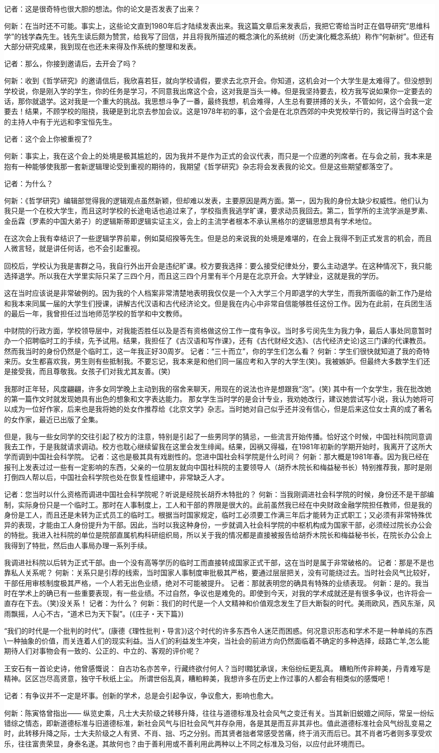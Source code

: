 记者：这是很奇特也很大胆的想法。你的论文是否发表了出来？

何新：在当时还不可能。事实上，这些论文直到1980年后才陆续发表出来。我这篇文章后来发表后，我把它寄给当时正在倡导研究“思维科学”的钱学森先生。钱先生读后颇为赞赏，给我写了回信，并且将我所描述的概念演化的系统树（历史演化概念系统）称作“何新树”。但还有大部分研究成果，我到现在也还未来得及作系统的整理和发表。

记者：那么，你接到邀请后，去开会了吗？

何新：收到《哲学研究》的邀请信后，我欣喜若狂，就向学校请假，要求去北京开会。你知道，这机会对一个大学生是太难得了。但没想到学校说，你是刚入学的学生，你的任务是学习，不同意我出席这个会，这对我是当头一棒。但是我坚持要去，校方我写说如果你一定要去的话，那你就退学。这对我是一个重大的挑战。我思想斗争了一番，最终我想，机会难得，人生总有要拼搏的关头，不管如何，这个会我一定要去！结果，不顾学校的阻挠，我硬是到北京去参加会议。这是1978年初的事，这个会是在北京西郊的中央党校举行的，我记得当时这个会的主持人中有于光远和李宝恒先生。

记者：这个会上你被重视了?

何新：事实上，我在这个会上的处境是极其尴尬的，因为我并不是作为正式的会议代表，而只是一个应邀的列席者。在与会之前，我本来是抱有一种能够使我那一套新逻辑理论受到重视的期待的，我期望《哲学研究》杂志将会发表我的论文。但是这些期望都落空了。

记者：为什么？

何新：《哲学研究》编辑部觉得我的逻辑观点虽然新颖，但却难以发表，主要原因是两方面。第一，因为我的身份太缺少权威性。他们认为我只是一个在校大学生，而且这时学校的长途电话也追过来了，学校指责我逃学旷课，要求动员我回去。第二，哲学所的主流学派是罗素、金岳霖（罗素的中国大弟子）的逻辑斯蒂即逻辑实证主义，会上的主流学者根本不承认黑格尔的逻辑思想具有学术地位。

在这次会上我有幸结识了一些逻辑学界前辈，例如莫绍揆等先生。但是总的来说我的处境是难堪的，在会上我得不到正式发言的机会，而且人微言轻，就是讲任何话，也不会引起重视。

回校后，学校认为我是害群之马，我自行外出开会是违纪旷课。校方要我选择：要么接受纪律处分，要么主动退学。在这种情况下，我只能选择退学。所以我在大学里实际只呆了三四个月，而且这三四个月里有半个月是在北京开会。大学肄业，这就是我的学历。

这在当时应该说是非常破例的。因为我的个人档案非常清楚地表明我仅仅是一个入大学三个月即退学的大学生，而我所面临的新工作乃是给和我本来同属一届的大学生们授课，讲解古代汉语和古代经济论文。但是我在内心中非常自信能够胜任这份工作。因为在此前，在兵团生活的最后一年，我曾担任过当地师范学校的哲学和中文教师。

中财院的行政方面，学校领导层中，对我能否胜任以及是否有资格做这份工作一度有争议。当时多亏闵先生为我力争，最后人事处同意暂时办一个招聘临时工的手续，先予试用。结果，我担任了《古汉语和写作课》，还有《古代财经文选》、(古代经济史论)这三门课的代课教员。然而我当时的身份仍然是个临时工，这一年我正好30周岁。 记者：“三十而立”，你的学生们怎么看？ 何新：学生们很快就知道了我的奇特来历。女生都喜欢我，男生则有些抵制我。不要忘记，我本来是和他们同一届应考和入学的大学生(笑)。我被嫉妒。但最终大多数学生们还是接受我，而且尊敬我。女孩子们对我尤其友善。(笑)

我那时正年轻，风度翩翩，许多女同学晚上主动到我的宿舍来聊天，用现在的说法也许是想跟我“泡”。(笑) 其中有一个女学生，我在批改她的第一篇作文时就发现她具有出色的想象和文字表达能力。 那女学生当时学的是会计专业，我劝她改行，建议她尝试写小说，我认为她将可以成为一位好作家，后来也是我将她的处女作推荐给《北京文学》杂志。当时她对自己似乎还并没有信心，但是后来这位女士真的成了著名的女作家，最近已出版了全集。

但是，我与一些女同学的交往引起了校方的注意，特别是引起了一些男同学的猜忌，一些流言开始传播。恰好这个时候，中国社科院同意调我去工作，于是我就请求调动。校方也耽心继续留我在这里会发生绯闻。结果，因祸又得福，在1981年初新的学期开始时，我离开了这所大学而调到中国社会科学院。 记者：这也是极其具有戏剧性的。您进中国社会科学院是什么时间？ 何新：那大概是1981年春。因为我已经在报刊上发表过过一些有一定影响的东西，父亲的一位朋友就向中国社科院的主要领导人（胡乔木院长和梅益秘书长）特别推荐我，那时是刚打倒四人帮以后，中国社会科学院也处在恢复性组建中，非常缺乏人才。

记者：您当时以什么资格而调进中国社会科学院呢？听说是经院长胡乔木特批的？ 何新：当我刚调进社会科学院的时候，身份还不是干部编制，实际身份只是一个临时工。那时在人事制度上，工人和干部的界限是很大的。此前虽然我已经在中央财政金融学院担任教师，但是我的身份是工人，而且还是未转为正式员工的临时工。根据当时国家规定，临时工必须要工作满三年后才能转为正式职工；又必须有非常特殊优异的表现，才能由工人身份提升为干部。因此，当时以我这种身份，一步就调入社会科学院的中枢机构成为国家干部，必须经过院长办公会的特批。我进入社科院的单位是院部直属机构科研组织局，所以关于我的情况都是直接被报告给胡乔木院长和梅益秘书长，在院长办公会上我得到了特批，然后由人事局办理一系列手续。

我调进社科院以后转为正式干部。由一个没有高等学历的临时工而直接转成国家正式干部，这在当时是属于非常破格的。 记者：那是不是也靠私人关系呢？ 何新：关系只是引荐的线索，当时国家人事制度审批极其严格，要通过层层把关，没有可能绕过去。当时社会风气比较好，干部任用审核制度极其严格，一个人若无出色业绩，绝对不可能被提升。 记者：那就表明您的确具有特殊的业绩表现。 何新：是的。我当时在学术上的确已有一些重要表现，有一些业绩。不过自然，争议也是难免的。即使到今天，对我的学术成就还是有很多争议，也许将会一直存在下去。（笑)没关系！ 记者：为什么？ 何新：我们的时代是一个人文精神和价值观念发生了巨大断裂的时代。美雨欧风，西风东渐，风雨飘摇，人心不古，“道术已为天下裂”。(《庄子・天下篇》)

“我们的时代是一个批判的时代”。(康德《理性批判・导言》)这个时代的许多东西令人迷茫而困惑。何况意识形态和学术不是一种单纯的东西\一种抽象的价值，而关连着人们的现实利益。当人们的利益发生冲突，当社会的前进方向仍然面临着不确定的多种选择，歧路亡羊,怎么能期待人们对事物会有一致的、公正的、中立的、客观的评价呢？

王安石有一首论史诗，他曾感慨说：         自古功名亦苦辛，行藏终欲付何人？当时l黯犹承误，末俗纷纭更乱真。         糟粕所传非粹美，丹青难写是精神。区区岂尽高贤意，独守千秋纸上尘。     所谓世俗乱真，糟粕粹美，我想许多在历史上作过事的人都会有相类似的感慨吧！

记者：有争议并不一定是坏事。创新的学术，总是会引起争议，争议愈大，影响也愈大。

何新：陈寅恪曾指出――     纵览史乘，凡士大夫阶级之转移升降，往往与道德标准及社会风气之变迁有关。当其新旧蜕嬗之间际，常呈一纷纭错综之情态，即新道德标准与旧道德标准，新社会风气与旧社会风气并存杂用，各是其是而互非其非也。值此道德标准社会风气纷乱变易之时，此转移升降之际，士大夫阶级之人有贤、不肖、拙、巧之分别。而其贤者拙者常感受苦痛，终于消灭而后已。其不肖者巧者则多享受欢乐，往往富贵荣显，身泰名遂。其故何也？由于善利用或不善利用此两种以上不同之标准及习俗，以应付此环境而已。

